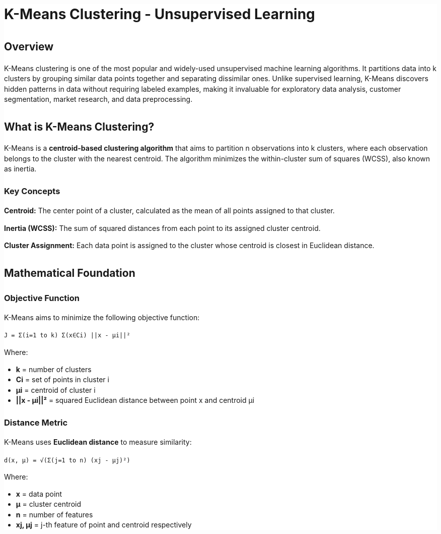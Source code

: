 # K-Means Clustering - Unsupervised Learning

## Overview

K-Means clustering is one of the most popular and widely-used unsupervised machine learning algorithms. It partitions data into k clusters by grouping similar data points together and separating dissimilar ones. Unlike supervised learning, K-Means discovers hidden patterns in data without requiring labeled examples, making it invaluable for exploratory data analysis, customer segmentation, market research, and data preprocessing.

## What is K-Means Clustering?

K-Means is a **centroid-based clustering algorithm** that aims to partition n observations into k clusters, where each observation belongs to the cluster with the nearest centroid. The algorithm minimizes the within-cluster sum of squares (WCSS), also known as inertia.

### Key Concepts

**Centroid:** The center point of a cluster, calculated as the mean of all points assigned to that cluster.

**Inertia (WCSS):** The sum of squared distances from each point to its assigned cluster centroid.

**Cluster Assignment:** Each data point is assigned to the cluster whose centroid is closest in Euclidean distance.

## Mathematical Foundation

### Objective Function

K-Means aims to minimize the following objective function:

```
J = Σ(i=1 to k) Σ(x∈Ci) ||x - μi||²
```

Where:
- **k** = number of clusters
- **Ci** = set of points in cluster i
- **μi** = centroid of cluster i
- **||x - μi||²** = squared Euclidean distance between point x and centroid μi

### Distance Metric

K-Means uses **Euclidean distance** to measure similarity:

```
d(x, μ) = √(Σ(j=1 to n) (xj - μj)²)
```

Where:
- **x** = data point
- **μ** = cluster centroid
- **n** = number of features
- **xj, μj** = j-th feature of point and centroid respectively
